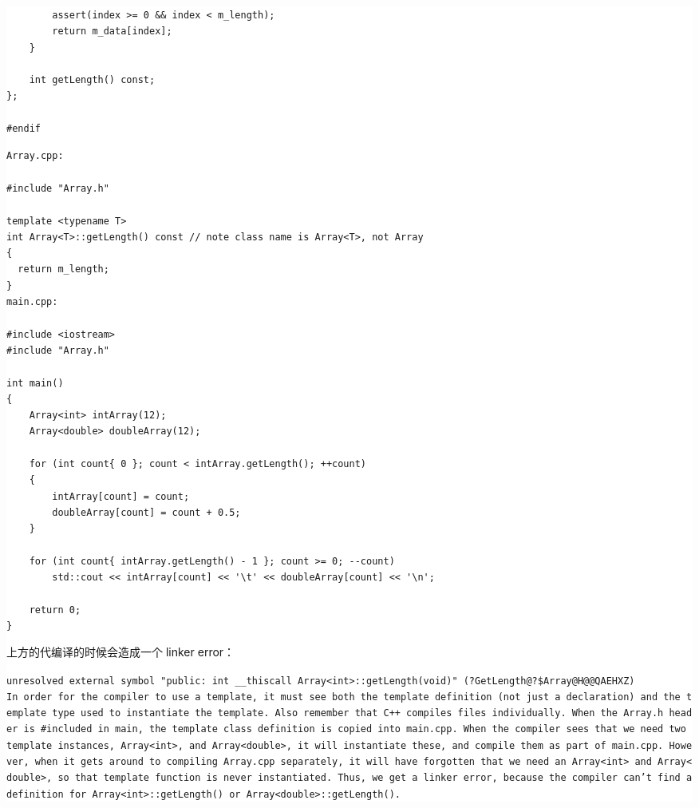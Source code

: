 ```
        assert(index >= 0 && index < m_length);
        return m_data[index];
    }

    int getLength() const;
};

#endif
```

```
Array.cpp:

#include "Array.h"

template <typename T>
int Array<T>::getLength() const // note class name is Array<T>, not Array
{
  return m_length;
}
main.cpp:

#include <iostream>
#include "Array.h"

int main()
{
	Array<int> intArray(12);
	Array<double> doubleArray(12);

	for (int count{ 0 }; count < intArray.getLength(); ++count)
	{
		intArray[count] = count;
		doubleArray[count] = count + 0.5;
	}

	for (int count{ intArray.getLength() - 1 }; count >= 0; --count)
		std::cout << intArray[count] << '\t' << doubleArray[count] << '\n';

	return 0;
}
```


上方的代编译的时候会造成一个 linker error：

```
unresolved external symbol "public: int __thiscall Array<int>::getLength(void)" (?GetLength@?$Array@H@@QAEHXZ)
In order for the compiler to use a template, it must see both the template definition (not just a declaration) and the template type used to instantiate the template. Also remember that C++ compiles files individually. When the Array.h header is #included in main, the template class definition is copied into main.cpp. When the compiler sees that we need two template instances, Array<int>, and Array<double>, it will instantiate these, and compile them as part of main.cpp. However, when it gets around to compiling Array.cpp separately, it will have forgotten that we need an Array<int> and Array<double>, so that template function is never instantiated. Thus, we get a linker error, because the compiler can’t find a definition for Array<int>::getLength() or Array<double>::getLength().
```
